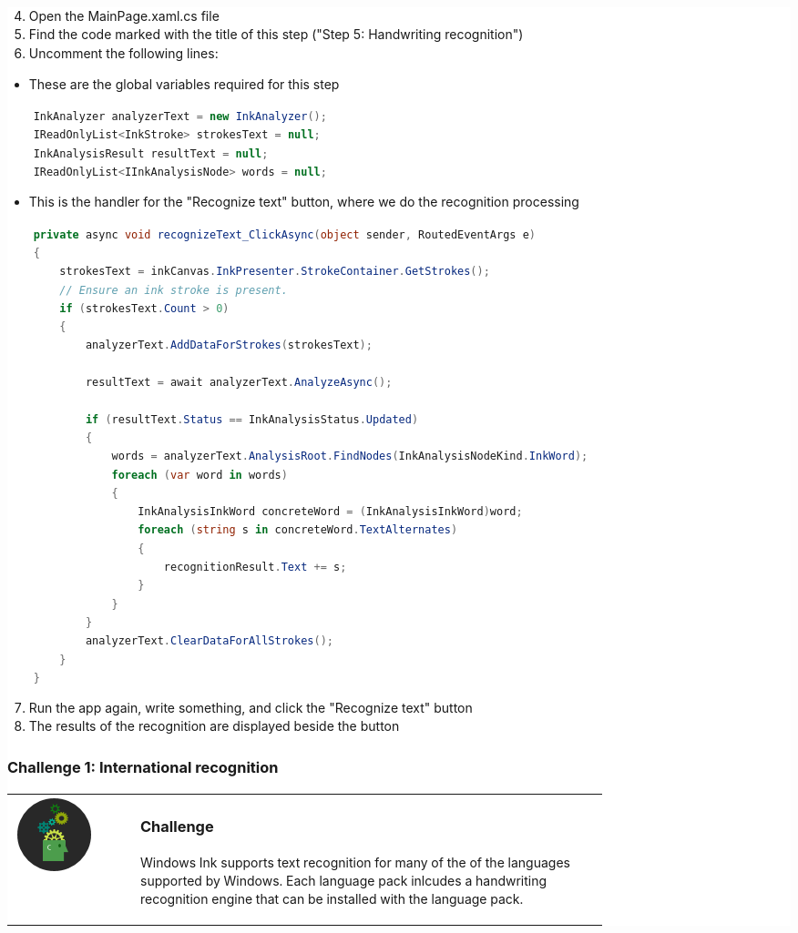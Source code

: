 4. Open the MainPage.xaml.cs file
5. Find the code marked with the title of this step ("Step 5: Handwriting recognition")
6. Uncomment the following lines:  

- These are the global variables required for this step

``` csharp
    InkAnalyzer analyzerText = new InkAnalyzer();
    IReadOnlyList<InkStroke> strokesText = null;
    InkAnalysisResult resultText = null;
    IReadOnlyList<IInkAnalysisNode> words = null;
```

- This is the handler for the "Recognize text" button, where we do the recognition processing

``` csharp
    private async void recognizeText_ClickAsync(object sender, RoutedEventArgs e)
    {
        strokesText = inkCanvas.InkPresenter.StrokeContainer.GetStrokes();
        // Ensure an ink stroke is present.
        if (strokesText.Count > 0)
        {
            analyzerText.AddDataForStrokes(strokesText);

            resultText = await analyzerText.AnalyzeAsync();

            if (resultText.Status == InkAnalysisStatus.Updated)
            {
                words = analyzerText.AnalysisRoot.FindNodes(InkAnalysisNodeKind.InkWord);
                foreach (var word in words)
                {
                    InkAnalysisInkWord concreteWord = (InkAnalysisInkWord)word;
                    foreach (string s in concreteWord.TextAlternates)
                    {
                        recognitionResult.Text += s;
                    }
                }
            }
            analyzerText.ClearDataForAllStrokes();
        }
    }
```

7. Run the app again, write something, and click the "Recognize text" button
8. The results of the recognition are displayed beside the button

### Challenge 1: International recognition
<table class="wdg-noborder">
<tr>
 <td width=125><img src="images/challenge-icon.png"></td>
    <td width=500><h3>Challenge</h3><p><!--TO-DO - Describe a harder task to solve on their own: -->
Windows Ink supports text recognition for many of the of the languages supported by Windows. Each language pack inlcudes a handwriting recognition engine that can be installed with the language pack. 

